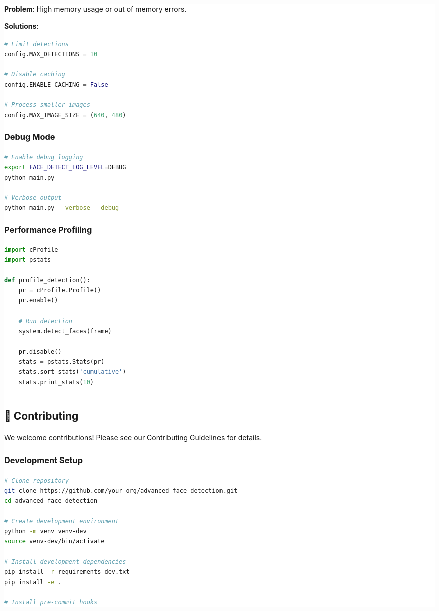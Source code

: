 **Problem**: High memory usage or out of memory errors.

**Solutions**:
```python
# Limit detections
config.MAX_DETECTIONS = 10

# Disable caching
config.ENABLE_CACHING = False

# Process smaller images
config.MAX_IMAGE_SIZE = (640, 480)
```

### Debug Mode

```bash
# Enable debug logging
export FACE_DETECT_LOG_LEVEL=DEBUG
python main.py

# Verbose output
python main.py --verbose --debug
```

### Performance Profiling

```python
import cProfile
import pstats

def profile_detection():
    pr = cProfile.Profile()
    pr.enable()
    
    # Run detection
    system.detect_faces(frame)
    
    pr.disable()
    stats = pstats.Stats(pr)
    stats.sort_stats('cumulative')
    stats.print_stats(10)
```

---

## 🤝 Contributing

We welcome contributions! Please see our [Contributing Guidelines](CONTRIBUTING.md) for details.

### Development Setup

```bash
# Clone repository
git clone https://github.com/your-org/advanced-face-detection.git
cd advanced-face-detection

# Create development environment
python -m venv venv-dev
source venv-dev/bin/activate

# Install development dependencies
pip install -r requirements-dev.txt
pip install -e .

# Install pre-commit hooks
```